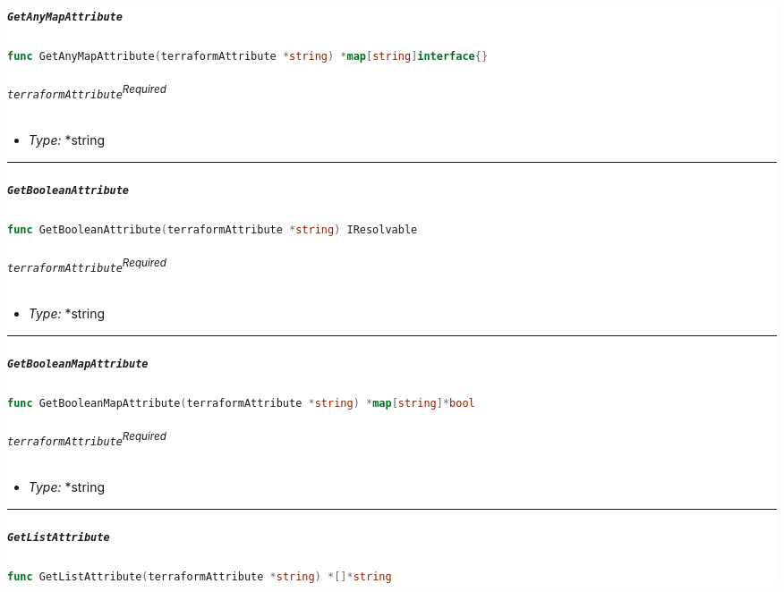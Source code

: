 ##### `GetAnyMapAttribute` <a name="GetAnyMapAttribute" id="rhizo-co-terraform-provider-oci.cloudGuardDataMaskRule.CloudGuardDataMaskRule.getAnyMapAttribute"></a>

```go
func GetAnyMapAttribute(terraformAttribute *string) *map[string]interface{}
```

###### `terraformAttribute`<sup>Required</sup> <a name="terraformAttribute" id="rhizo-co-terraform-provider-oci.cloudGuardDataMaskRule.CloudGuardDataMaskRule.getAnyMapAttribute.parameter.terraformAttribute"></a>

- *Type:* *string

---

##### `GetBooleanAttribute` <a name="GetBooleanAttribute" id="rhizo-co-terraform-provider-oci.cloudGuardDataMaskRule.CloudGuardDataMaskRule.getBooleanAttribute"></a>

```go
func GetBooleanAttribute(terraformAttribute *string) IResolvable
```

###### `terraformAttribute`<sup>Required</sup> <a name="terraformAttribute" id="rhizo-co-terraform-provider-oci.cloudGuardDataMaskRule.CloudGuardDataMaskRule.getBooleanAttribute.parameter.terraformAttribute"></a>

- *Type:* *string

---

##### `GetBooleanMapAttribute` <a name="GetBooleanMapAttribute" id="rhizo-co-terraform-provider-oci.cloudGuardDataMaskRule.CloudGuardDataMaskRule.getBooleanMapAttribute"></a>

```go
func GetBooleanMapAttribute(terraformAttribute *string) *map[string]*bool
```

###### `terraformAttribute`<sup>Required</sup> <a name="terraformAttribute" id="rhizo-co-terraform-provider-oci.cloudGuardDataMaskRule.CloudGuardDataMaskRule.getBooleanMapAttribute.parameter.terraformAttribute"></a>

- *Type:* *string

---

##### `GetListAttribute` <a name="GetListAttribute" id="rhizo-co-terraform-provider-oci.cloudGuardDataMaskRule.CloudGuardDataMaskRule.getListAttribute"></a>

```go
func GetListAttribute(terraformAttribute *string) *[]*string
```
